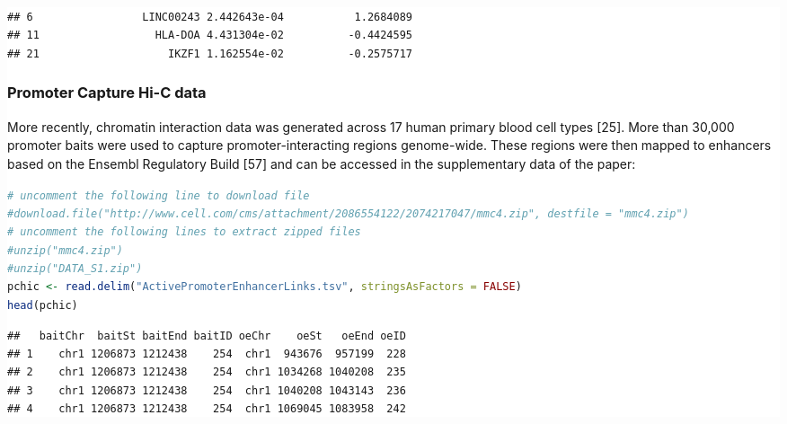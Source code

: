     ## 6                 LINC00243 2.442643e-04           1.2684089
    ## 11                  HLA-DOA 4.431304e-02          -0.4424595
    ## 21                    IKZF1 1.162554e-02          -0.2575717

### Promoter Capture Hi-C data

More recently, chromatin interaction data was generated across 17 human primary blood cell types \[25\]. More than 30,000 promoter baits were used to capture promoter-interacting regions genome-wide. These regions were then mapped to enhancers based on the Ensembl Regulatory Build \[57\] and can be accessed in the supplementary data of the paper:

``` r
# uncomment the following line to download file
#download.file("http://www.cell.com/cms/attachment/2086554122/2074217047/mmc4.zip", destfile = "mmc4.zip")
# uncomment the following lines to extract zipped files
#unzip("mmc4.zip")
#unzip("DATA_S1.zip")
pchic <- read.delim("ActivePromoterEnhancerLinks.tsv", stringsAsFactors = FALSE)
head(pchic)
```

    ##   baitChr  baitSt baitEnd baitID oeChr    oeSt   oeEnd oeID
    ## 1    chr1 1206873 1212438    254  chr1  943676  957199  228
    ## 2    chr1 1206873 1212438    254  chr1 1034268 1040208  235
    ## 3    chr1 1206873 1212438    254  chr1 1040208 1043143  236
    ## 4    chr1 1206873 1212438    254  chr1 1069045 1083958  242
